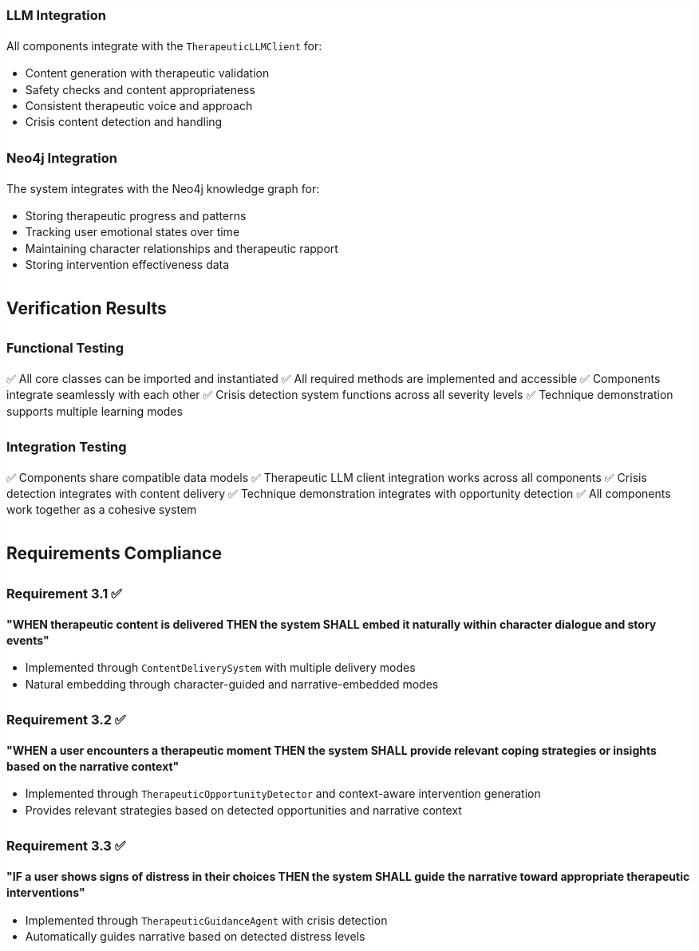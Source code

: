 ### LLM Integration
All components integrate with the `TherapeuticLLMClient` for:
- Content generation with therapeutic validation
- Safety checks and content appropriateness
- Consistent therapeutic voice and approach
- Crisis content detection and handling

### Neo4j Integration
The system integrates with the Neo4j knowledge graph for:
- Storing therapeutic progress and patterns
- Tracking user emotional states over time
- Maintaining character relationships and therapeutic rapport
- Storing intervention effectiveness data

## Verification Results

### Functional Testing
✅ All core classes can be imported and instantiated
✅ All required methods are implemented and accessible
✅ Components integrate seamlessly with each other
✅ Crisis detection system functions across all severity levels
✅ Technique demonstration supports multiple learning modes

### Integration Testing
✅ Components share compatible data models
✅ Therapeutic LLM client integration works across all components
✅ Crisis detection integrates with content delivery
✅ Technique demonstration integrates with opportunity detection
✅ All components work together as a cohesive system

## Requirements Compliance

### Requirement 3.1 ✅
**"WHEN therapeutic content is delivered THEN the system SHALL embed it naturally within character dialogue and story events"**
- Implemented through `ContentDeliverySystem` with multiple delivery modes
- Natural embedding through character-guided and narrative-embedded modes

### Requirement 3.2 ✅
**"WHEN a user encounters a therapeutic moment THEN the system SHALL provide relevant coping strategies or insights based on the narrative context"**
- Implemented through `TherapeuticOpportunityDetector` and context-aware intervention generation
- Provides relevant strategies based on detected opportunities and narrative context

### Requirement 3.3 ✅
**"IF a user shows signs of distress in their choices THEN the system SHALL guide the narrative toward appropriate therapeutic interventions"**
- Implemented through `TherapeuticGuidanceAgent` with crisis detection
- Automatically guides narrative based on detected distress levels
